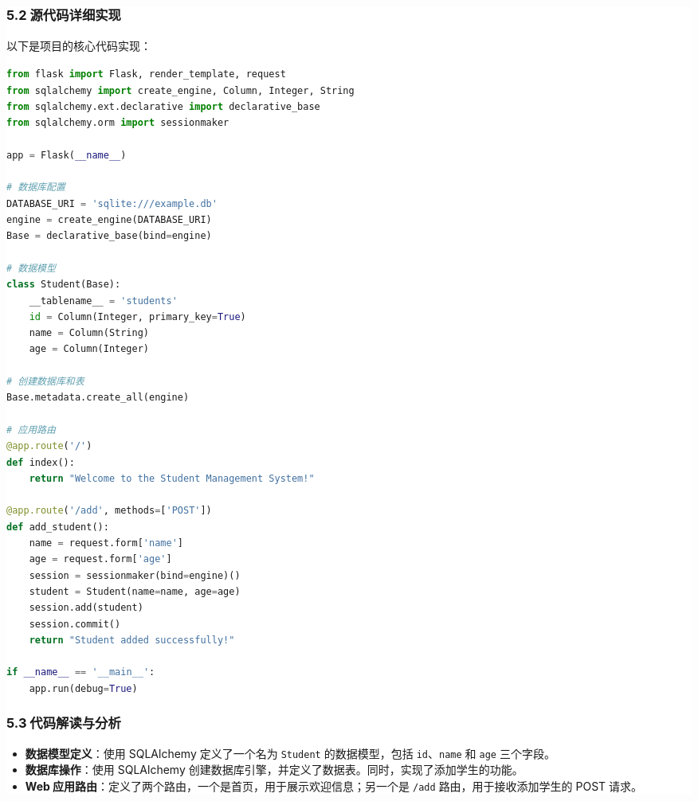 ### 5.2 源代码详细实现

以下是项目的核心代码实现：

```python
from flask import Flask, render_template, request
from sqlalchemy import create_engine, Column, Integer, String
from sqlalchemy.ext.declarative import declarative_base
from sqlalchemy.orm import sessionmaker

app = Flask(__name__)

# 数据库配置
DATABASE_URI = 'sqlite:///example.db'
engine = create_engine(DATABASE_URI)
Base = declarative_base(bind=engine)

# 数据模型
class Student(Base):
    __tablename__ = 'students'
    id = Column(Integer, primary_key=True)
    name = Column(String)
    age = Column(Integer)

# 创建数据库和表
Base.metadata.create_all(engine)

# 应用路由
@app.route('/')
def index():
    return "Welcome to the Student Management System!"

@app.route('/add', methods=['POST'])
def add_student():
    name = request.form['name']
    age = request.form['age']
    session = sessionmaker(bind=engine)()
    student = Student(name=name, age=age)
    session.add(student)
    session.commit()
    return "Student added successfully!"

if __name__ == '__main__':
    app.run(debug=True)
```

### 5.3 代码解读与分析

- **数据模型定义**：使用 SQLAlchemy 定义了一个名为 `Student` 的数据模型，包括 `id`、`name` 和 `age` 三个字段。
- **数据库操作**：使用 SQLAlchemy 创建数据库引擎，并定义了数据表。同时，实现了添加学生的功能。
- **Web 应用路由**：定义了两个路由，一个是首页，用于展示欢迎信息；另一个是 `/add` 路由，用于接收添加学生的 POST 请求。
